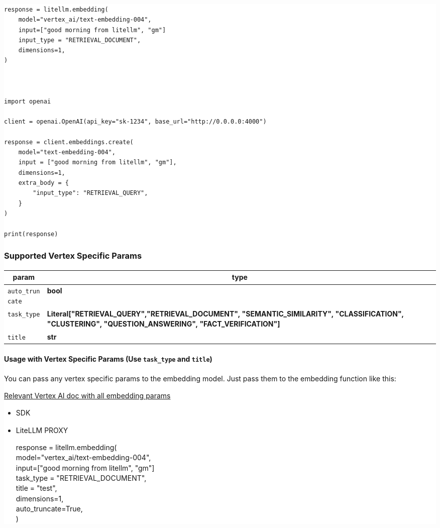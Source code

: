     
    response = litellm.embedding(  
        model="vertex_ai/text-embedding-004",  
        input=["good morning from litellm", "gm"]  
        input_type = "RETRIEVAL_DOCUMENT",  
        dimensions=1,  
    )  
    
    
    
    import openai  
      
    client = openai.OpenAI(api_key="sk-1234", base_url="http://0.0.0.0:4000")  
      
    response = client.embeddings.create(  
        model="text-embedding-004",   
        input = ["good morning from litellm", "gm"],  
        dimensions=1,  
        extra_body = {  
            "input_type": "RETRIEVAL_QUERY",  
        }  
    )  
      
    print(response)  
    

### Supported Vertex Specific Params​

param| type  
---|---  
`auto_truncate`| **bool**  
`task_type`| **Literal["RETRIEVAL_QUERY","RETRIEVAL_DOCUMENT", "SEMANTIC_SIMILARITY", "CLASSIFICATION", "CLUSTERING", "QUESTION_ANSWERING", "FACT_VERIFICATION"]**  
`title`| **str**  
  
#### Usage with Vertex Specific Params (Use `task_type` and `title`)​

You can pass any vertex specific params to the embedding model. Just pass them to the embedding function like this:

[Relevant Vertex AI doc with all embedding params](https://cloud.google.com/vertex-ai/generative-ai/docs/model-reference/text-embeddings-api#request_body)

  * SDK
  * LiteLLM PROXY

    
    
    response = litellm.embedding(  
        model="vertex_ai/text-embedding-004",  
        input=["good morning from litellm", "gm"]  
        task_type = "RETRIEVAL_DOCUMENT",  
        title = "test",  
        dimensions=1,  
        auto_truncate=True,  
    )  
    
